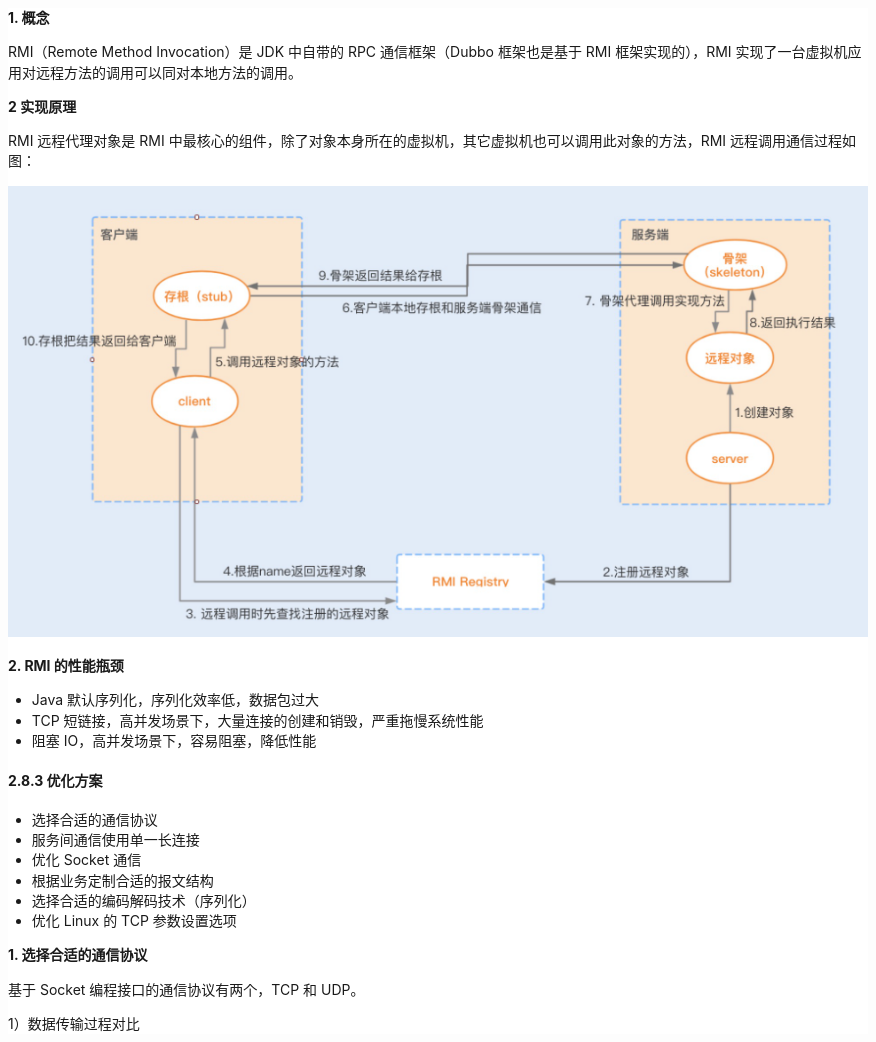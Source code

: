 **1. 概念**

RMI（Remote Method Invocation）是 JDK 中自带的 RPC 通信框架（Dubbo 框架也是基于 RMI 框架实现的），RMI 实现了一台虚拟机应用对远程方法的调用可以同对本地方法的调用。

**2 实现原理**

RMI 远程代理对象是 RMI 中最核心的组件，除了对象本身所在的虚拟机，其它虚拟机也可以调用此对象的方法，RMI 远程调用通信过程如图：

![1616124577971](assets/1616124577971.png)

**2. RMI 的性能瓶颈**

- Java 默认序列化，序列化效率低，数据包过大
- TCP 短链接，高并发场景下，大量连接的创建和销毁，严重拖慢系统性能
- 阻塞 IO，高并发场景下，容易阻塞，降低性能

#### 2.8.3 优化方案

- 选择合适的通信协议
- 服务间通信使用单一长连接
- 优化 Socket 通信
- 根据业务定制合适的报文结构
- 选择合适的编码解码技术（序列化）
- 优化 Linux 的 TCP 参数设置选项

**1. 选择合适的通信协议**

基于 Socket 编程接口的通信协议有两个，TCP 和 UDP。

1）数据传输过程对比
